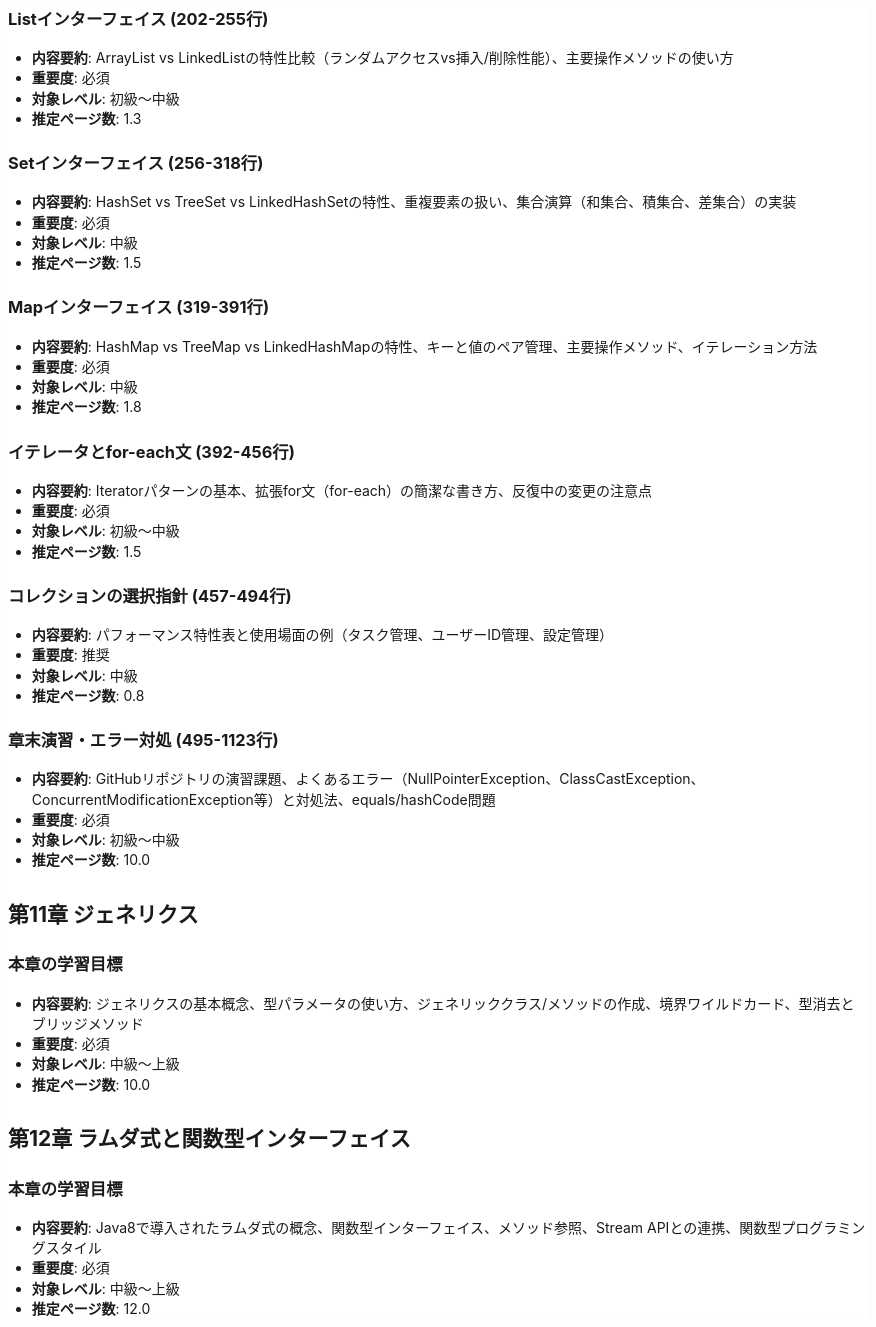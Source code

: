 ### Listインターフェイス (202-255行)
- **内容要約**: ArrayList vs LinkedListの特性比較（ランダムアクセスvs挿入/削除性能）、主要操作メソッドの使い方
- **重要度**: 必須
- **対象レベル**: 初級～中級
- **推定ページ数**: 1.3

### Setインターフェイス (256-318行)
- **内容要約**: HashSet vs TreeSet vs LinkedHashSetの特性、重複要素の扱い、集合演算（和集合、積集合、差集合）の実装
- **重要度**: 必須
- **対象レベル**: 中級
- **推定ページ数**: 1.5

### Mapインターフェイス (319-391行)
- **内容要約**: HashMap vs TreeMap vs LinkedHashMapの特性、キーと値のペア管理、主要操作メソッド、イテレーション方法
- **重要度**: 必須
- **対象レベル**: 中級
- **推定ページ数**: 1.8

### イテレータとfor-each文 (392-456行)
- **内容要約**: Iteratorパターンの基本、拡張for文（for-each）の簡潔な書き方、反復中の変更の注意点
- **重要度**: 必須
- **対象レベル**: 初級～中級
- **推定ページ数**: 1.5

### コレクションの選択指針 (457-494行)
- **内容要約**: パフォーマンス特性表と使用場面の例（タスク管理、ユーザーID管理、設定管理）
- **重要度**: 推奨
- **対象レベル**: 中級
- **推定ページ数**: 0.8

### 章末演習・エラー対処 (495-1123行)
- **内容要約**: GitHubリポジトリの演習課題、よくあるエラー（NullPointerException、ClassCastException、ConcurrentModificationException等）と対処法、equals/hashCode問題
- **重要度**: 必須
- **対象レベル**: 初級～中級
- **推定ページ数**: 10.0

## 第11章 ジェネリクス

### 本章の学習目標
- **内容要約**: ジェネリクスの基本概念、型パラメータの使い方、ジェネリッククラス/メソッドの作成、境界ワイルドカード、型消去とブリッジメソッド
- **重要度**: 必須
- **対象レベル**: 中級～上級
- **推定ページ数**: 10.0

## 第12章 ラムダ式と関数型インターフェイス

### 本章の学習目標
- **内容要約**: Java8で導入されたラムダ式の概念、関数型インターフェイス、メソッド参照、Stream APIとの連携、関数型プログラミングスタイル
- **重要度**: 必須
- **対象レベル**: 中級～上級
- **推定ページ数**: 12.0
